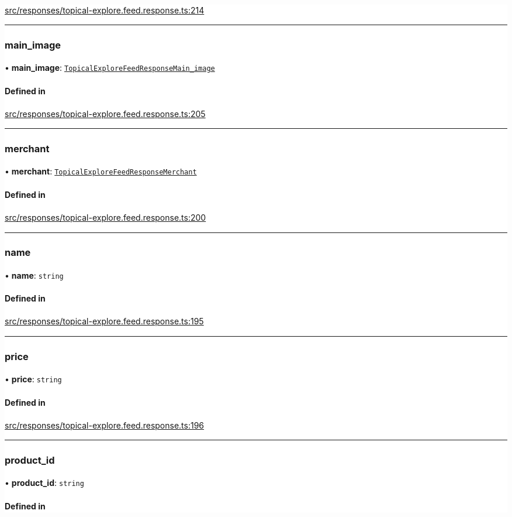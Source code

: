 [src/responses/topical-explore.feed.response.ts:214](https://github.com/Nerixyz/instagram-private-api/blob/0e0721c/src/responses/topical-explore.feed.response.ts#L214)

___

### main\_image

• **main\_image**: [`TopicalExploreFeedResponseMain_image`](TopicalExploreFeedResponseMain_image.md)

#### Defined in

[src/responses/topical-explore.feed.response.ts:205](https://github.com/Nerixyz/instagram-private-api/blob/0e0721c/src/responses/topical-explore.feed.response.ts#L205)

___

### merchant

• **merchant**: [`TopicalExploreFeedResponseMerchant`](TopicalExploreFeedResponseMerchant.md)

#### Defined in

[src/responses/topical-explore.feed.response.ts:200](https://github.com/Nerixyz/instagram-private-api/blob/0e0721c/src/responses/topical-explore.feed.response.ts#L200)

___

### name

• **name**: `string`

#### Defined in

[src/responses/topical-explore.feed.response.ts:195](https://github.com/Nerixyz/instagram-private-api/blob/0e0721c/src/responses/topical-explore.feed.response.ts#L195)

___

### price

• **price**: `string`

#### Defined in

[src/responses/topical-explore.feed.response.ts:196](https://github.com/Nerixyz/instagram-private-api/blob/0e0721c/src/responses/topical-explore.feed.response.ts#L196)

___

### product\_id

• **product\_id**: `string`

#### Defined in

